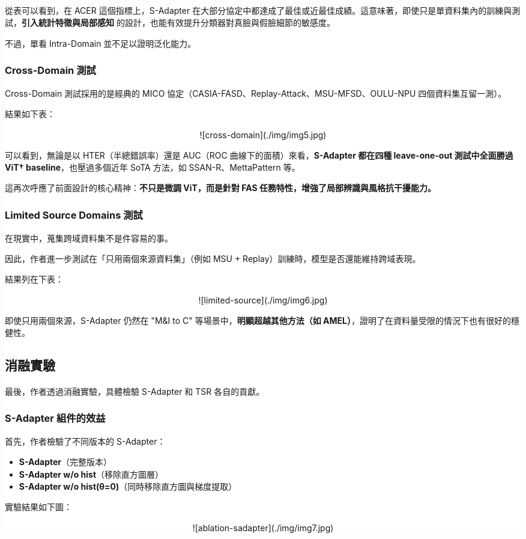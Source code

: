 從表可以看到，在 ACER 這個指標上，S-Adapter 在大部分協定中都達成了最佳或近最佳成績。這意味著，即使只是單資料集內的訓練與測試，**引入統計特徵與局部感知** 的設計，也能有效提升分類器對真臉與假臉細節的敏感度。

不過，單看 Intra-Domain 並不足以證明泛化能力。

### Cross-Domain 測試

Cross-Domain 測試採用的是經典的 MICO 協定（CASIA-FASD、Replay-Attack、MSU-MFSD、OULU-NPU 四個資料集互留一測）。

結果如下表：

<div align="center">
<figure style={{"width": "90%"}}>
![cross-domain](./img/img5.jpg)
</figure>
</div>

可以看到，無論是以 HTER（半總錯誤率）還是 AUC（ROC 曲線下的面積）來看，**S-Adapter 都在四種 leave-one-out 測試中全面勝過 ViT† baseline**，也壓過多個近年 SoTA 方法，如 SSAN-R、MettaPattern 等。

這再次呼應了前面設計的核心精神：**不只是微調 ViT，而是針對 FAS 任務特性，增強了局部辨識與風格抗干擾能力。**

### Limited Source Domains 測試

在現實中，蒐集跨域資料集不是件容易的事。

因此，作者進一步測試在「只用兩個來源資料集」（例如 MSU + Replay）訓練時，模型是否還能維持跨域表現。

結果列在下表：

<div align="center">
<figure style={{"width": "90%"}}>
![limited-source](./img/img6.jpg)
</figure>
</div>

即使只用兩個來源，S-Adapter 仍然在 "M&I to C" 等場景中，**明顯超越其他方法（如 AMEL）**，證明了在資料量受限的情況下也有很好的穩健性。

## 消融實驗

最後，作者透過消融實驗，具體檢驗 S-Adapter 和 TSR 各自的貢獻。

### S-Adapter 組件的效益

首先，作者檢驗了不同版本的 S-Adapter：

- **S-Adapter**（完整版本）
- **S-Adapter w/o hist**（移除直方圖層）
- **S-Adapter w/o hist(θ=0)**（同時移除直方圖與梯度提取）

實驗結果如下圖：

<div align="center">
<figure style={{"width": "60%"}}>
![ablation-sadapter](./img/img7.jpg)
</figure>
</div>
